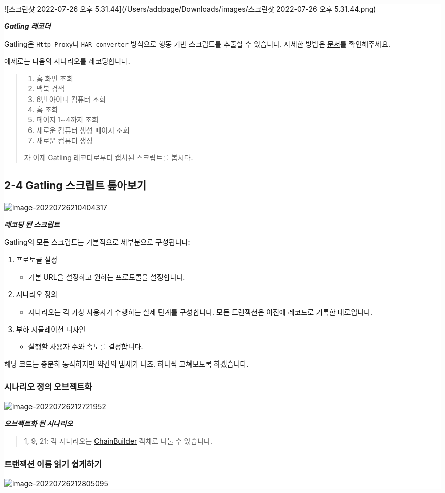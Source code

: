 ![스크린샷 2022-07-26 오후 5.31.44](/Users/addpage/Downloads/images/스크린샷 2022-07-26 오후 5.31.44.png)

***Gatling 레코더***

Gatling은 `Http Proxy`나 `HAR converter` 방식으로 행동 기반 스크립트를 추출할 수 있습니다. 자세한 방법은 [문서](https://gatling.io/docs/gatling/reference/current/http/recorder/)를 확인해주세요. 

예제로는 다음의 시나리오를 레코딩합니다.

> 1. 홈 화면 조회
> 2. 맥북 검색
> 3. 6번 아이디 컴퓨터 조회
> 4. 홈 조회
> 5. 페이지 1~4까지 조회
> 6. 새로운 컴퓨터 생성 페이지 조회
> 7. 새로운 컴퓨터 생성
>
> 자 이제 Gatling 레코더로부터 캡쳐된 스크립트를 봅시다.



## 2-4 Gatling 스크립트 톺아보기

![image-20220726210404317](/Users/addpage/Downloads/images/image-20220726210404317.png)

***레코딩 된 스크립트***

Gatling의 모든 스크립트는 기본적으로 세부분으로 구성됩니다:

1. 프로토콜 설정
   - 기본 URL을 설정하고 원하는 프로토콜을 설정합니다.
2. 시나리오 정의
   - 시나리오는 각 가상 사용자가 수행하는 실제 단계를 구성합니다. 모든 트랜잭션은 이전에 레코드로 기록한 대로입니다.

3. 부하 시뮬레이션 디자인
   - 실행할 사용자 수와 속도를 결정합니다.



해당 코드는 충분히 동작하지만 약간의 냄새가 나죠. 하나씩 고쳐보도록 하겠습니다.



### 시나리오 정의 오브젝트화

![image-20220726212721952](/Users/addpage/Downloads/images/image-20220726212721952.png)

***오브젝트화 된 시나리오***

> 1, 9, 21: 각 시나리오는 [ChainBuilder](https://gatling.io/docs/gatling/reference/current/core/scenario/) 객체로 나눌 수 있습니다.



### 트랜잭션 이름 읽기 쉽게하기

![image-20220726212805095](/Users/addpage/Downloads/images/image-20220726212805095.png)
